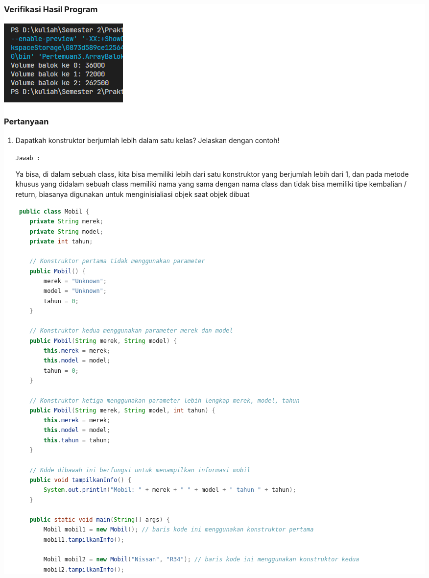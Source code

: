 ### Verifikasi Hasil Program

<img src="./img/img3.png"> <br>

### Pertanyaan

1. Dapatkah konstruktor berjumlah lebih dalam satu kelas? Jelaskan dengan contoh!

   `Jawab : `

   Ya bisa, di dalam sebuah class, kita bisa memiliki lebih dari satu konstruktor yang berjumlah lebih dari 1, dan pada metode khusus yang didalam sebuah class memiliki nama yang sama dengan nama class dan tidak bisa memiliki tipe kembalian / return, biasanya digunakan untuk menginisialiasi objek saat objek dibuat

   ```java
    public class Mobil {
       private String merek;
       private String model;
       private int tahun;

       // Konstruktor pertama tidak menggunakan parameter
       public Mobil() {
           merek = "Unknown";
           model = "Unknown";
           tahun = 0;
       }

       // Konstruktor kedua menggunakan parameter merek dan model
       public Mobil(String merek, String model) {
           this.merek = merek;
           this.model = model;
           tahun = 0;
       }

       // Konstruktor ketiga menggunakan parameter lebih lengkap merek, model, tahun
       public Mobil(String merek, String model, int tahun) {
           this.merek = merek;
           this.model = model;
           this.tahun = tahun;
       }

       // Kdde dibawah ini berfungsi untuk menampilkan informasi mobil
       public void tampilkanInfo() {
           System.out.println("Mobil: " + merek + " " + model + " tahun " + tahun);
       }

       public static void main(String[] args) {
           Mobil mobil1 = new Mobil(); // baris kode ini menggunakan konstruktor pertama
           mobil1.tampilkanInfo();

           Mobil mobil2 = new Mobil("Nissan", "R34"); // baris kode ini menggunakan konstruktor kedua
           mobil2.tampilkanInfo();

   ```